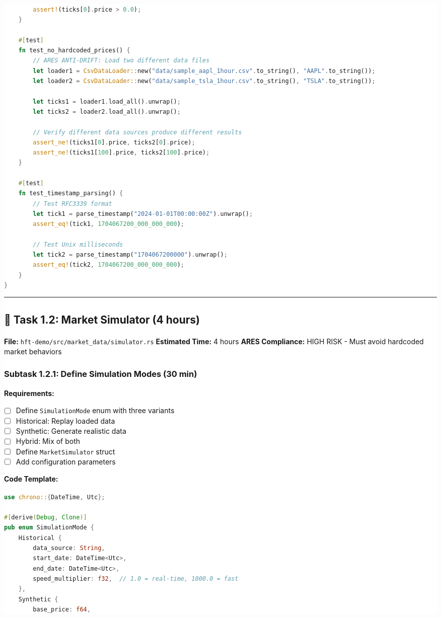 ```rust
        assert!(ticks[0].price > 0.0);
    }

    #[test]
    fn test_no_hardcoded_prices() {
        // ARES ANTI-DRIFT: Load two different data files
        let loader1 = CsvDataLoader::new("data/sample_aapl_1hour.csv".to_string(), "AAPL".to_string());
        let loader2 = CsvDataLoader::new("data/sample_tsla_1hour.csv".to_string(), "TSLA".to_string());

        let ticks1 = loader1.load_all().unwrap();
        let ticks2 = loader2.load_all().unwrap();

        // Verify different data sources produce different results
        assert_ne!(ticks1[0].price, ticks2[0].price);
        assert_ne!(ticks1[100].price, ticks2[100].price);
    }

    #[test]
    fn test_timestamp_parsing() {
        // Test RFC3339 format
        let tick1 = parse_timestamp("2024-01-01T00:00:00Z").unwrap();
        assert_eq!(tick1, 1704067200_000_000_000);

        // Test Unix milliseconds
        let tick2 = parse_timestamp("1704067200000").unwrap();
        assert_eq!(tick2, 1704067200_000_000_000);
    }
}
```

---

## 📝 Task 1.2: Market Simulator (4 hours)

**File:** `hft-demo/src/market_data/simulator.rs`
**Estimated Time:** 4 hours
**ARES Compliance:** HIGH RISK - Must avoid hardcoded market behaviors

### Subtask 1.2.1: Define Simulation Modes (30 min)

**Requirements:**
- [ ] Define `SimulationMode` enum with three variants
- [ ] Historical: Replay loaded data
- [ ] Synthetic: Generate realistic data
- [ ] Hybrid: Mix of both
- [ ] Define `MarketSimulator` struct
- [ ] Add configuration parameters

**Code Template:**
```rust
use chrono::{DateTime, Utc};

#[derive(Debug, Clone)]
pub enum SimulationMode {
    Historical {
        data_source: String,
        start_date: DateTime<Utc>,
        end_date: DateTime<Utc>,
        speed_multiplier: f32,  // 1.0 = real-time, 1000.0 = fast
    },
    Synthetic {
        base_price: f64,
```